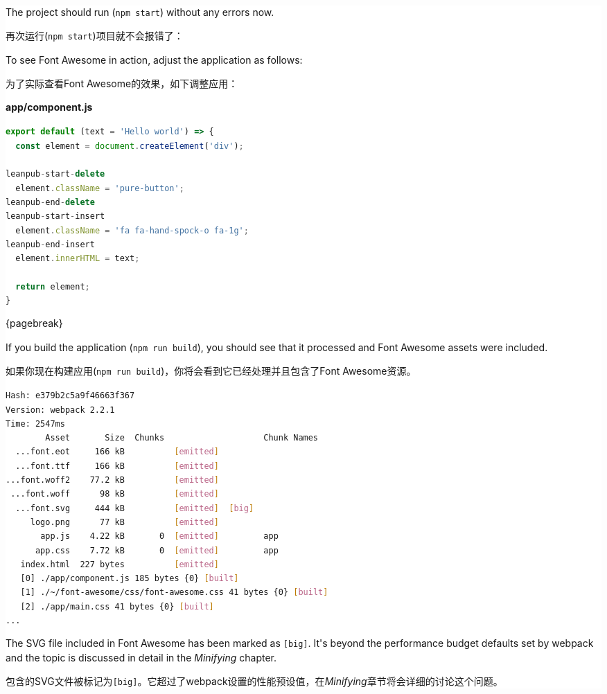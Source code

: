 The project should run (`npm start`) without any errors now.

再次运行(`npm start`)项目就不会报错了：

To see Font Awesome in action, adjust the application as follows:

为了实际查看Font Awesome的效果，如下调整应用：

**app/component.js**

```javascript
export default (text = 'Hello world') => {
  const element = document.createElement('div');

leanpub-start-delete
  element.className = 'pure-button';
leanpub-end-delete
leanpub-start-insert
  element.className = 'fa fa-hand-spock-o fa-1g';
leanpub-end-insert
  element.innerHTML = text;

  return element;
}
```

{pagebreak}

If you build the application (`npm run build`), you should see that it processed and Font Awesome assets were included.

如果你现在构建应用(`npm run build`)，你将会看到它已经处理并且包含了Font Awesome资源。

```bash
Hash: e379b2c5a9f46663f367
Version: webpack 2.2.1
Time: 2547ms
        Asset       Size  Chunks                    Chunk Names
  ...font.eot     166 kB          [emitted]
  ...font.ttf     166 kB          [emitted]
...font.woff2    77.2 kB          [emitted]
 ...font.woff      98 kB          [emitted]
  ...font.svg     444 kB          [emitted]  [big]
     logo.png      77 kB          [emitted]
       app.js    4.22 kB       0  [emitted]         app
      app.css    7.72 kB       0  [emitted]         app
   index.html  227 bytes          [emitted]
   [0] ./app/component.js 185 bytes {0} [built]
   [1] ./~/font-awesome/css/font-awesome.css 41 bytes {0} [built]
   [2] ./app/main.css 41 bytes {0} [built]
...
```

The SVG file included in Font Awesome has been marked as `[big]`. It's beyond the performance budget defaults set by webpack and the topic is discussed in detail in the *Minifying* chapter.

包含的SVG文件被标记为`[big]`。它超过了webpack设置的性能预设值，在*Minifying*章节将会详细的讨论这个问题。
